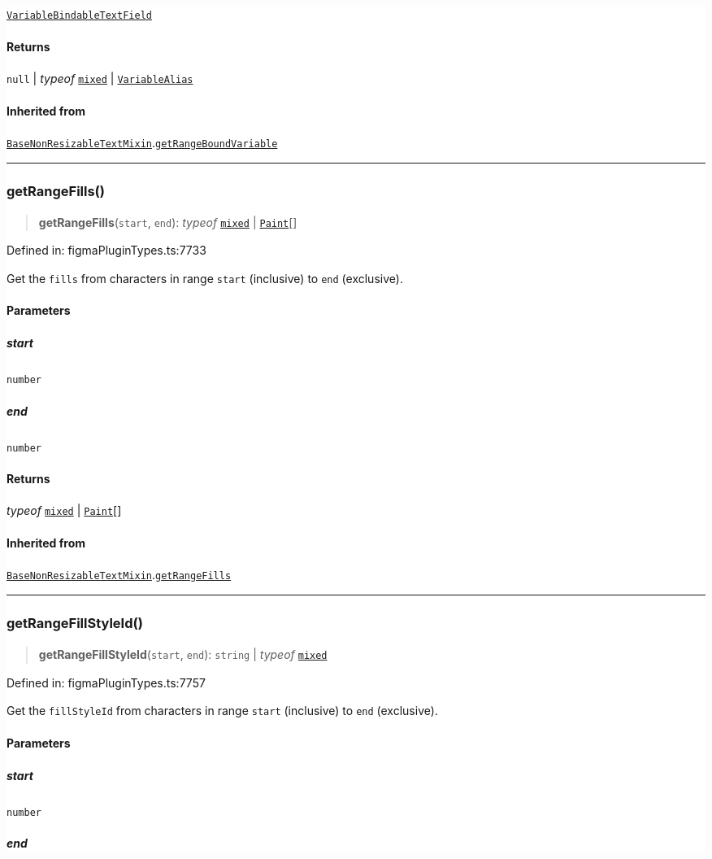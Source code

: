 [`VariableBindableTextField`](../type-aliases/VariableBindableTextField.md)

#### Returns

`null` \| _typeof_ [`mixed`](PluginAPI.md#mixed) \| [`VariableAlias`](VariableAlias.md)

#### Inherited from

[`BaseNonResizableTextMixin`](BaseNonResizableTextMixin.md).[`getRangeBoundVariable`](BaseNonResizableTextMixin.md#getrangeboundvariable)

---

### getRangeFills()

> **getRangeFills**(`start`, `end`): _typeof_ [`mixed`](PluginAPI.md#mixed) \| [`Paint`](../type-aliases/Paint.md)[]

Defined in: figmaPluginTypes.ts:7733

Get the `fills` from characters in range `start` (inclusive) to `end` (exclusive).

#### Parameters

##### start

`number`

##### end

`number`

#### Returns

_typeof_ [`mixed`](PluginAPI.md#mixed) \| [`Paint`](../type-aliases/Paint.md)[]

#### Inherited from

[`BaseNonResizableTextMixin`](BaseNonResizableTextMixin.md).[`getRangeFills`](BaseNonResizableTextMixin.md#getrangefills)

---

### getRangeFillStyleId()

> **getRangeFillStyleId**(`start`, `end`): `string` \| _typeof_ [`mixed`](PluginAPI.md#mixed)

Defined in: figmaPluginTypes.ts:7757

Get the `fillStyleId` from characters in range `start` (inclusive) to `end` (exclusive).

#### Parameters

##### start

`number`

##### end
